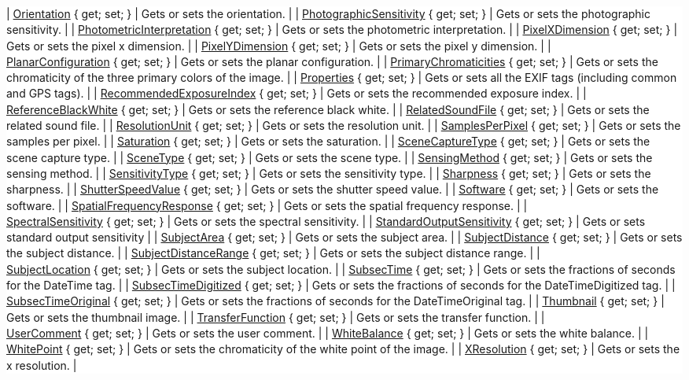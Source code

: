 | [Orientation](../../aspose.cad.exif/jpegexifdata/orientation/) { get; set; } | Gets or sets the orientation. |
| [PhotographicSensitivity](../../aspose.cad.exif/exifdata/photographicsensitivity/) { get; set; } | Gets or sets the photographic sensitivity. |
| [PhotometricInterpretation](../../aspose.cad.exif/jpegexifdata/photometricinterpretation/) { get; set; } | Gets or sets the photometric interpretation. |
| [PixelXDimension](../../aspose.cad.exif/exifdata/pixelxdimension/) { get; set; } | Gets or sets the pixel x dimension. |
| [PixelYDimension](../../aspose.cad.exif/exifdata/pixelydimension/) { get; set; } | Gets or sets the pixel y dimension. |
| [PlanarConfiguration](../../aspose.cad.exif/jpegexifdata/planarconfiguration/) { get; set; } | Gets or sets the planar configuration. |
| [PrimaryChromaticities](../../aspose.cad.exif/jpegexifdata/primarychromaticities/) { get; set; } | Gets or sets the chromaticity of the three primary colors of the image. |
| [Properties](../../aspose.cad.exif/exifdata/properties/) { get; set; } | Gets or sets all the EXIF tags (including common and GPS tags). |
| [RecommendedExposureIndex](../../aspose.cad.exif/exifdata/recommendedexposureindex/) { get; set; } | Gets or sets the recommended exposure index. |
| [ReferenceBlackWhite](../../aspose.cad.exif/jpegexifdata/referenceblackwhite/) { get; set; } | Gets or sets the reference black white. |
| [RelatedSoundFile](../../aspose.cad.exif/exifdata/relatedsoundfile/) { get; set; } | Gets or sets the related sound file. |
| [ResolutionUnit](../../aspose.cad.exif/jpegexifdata/resolutionunit/) { get; set; } | Gets or sets the resolution unit. |
| [SamplesPerPixel](../../aspose.cad.exif/jpegexifdata/samplesperpixel/) { get; set; } | Gets or sets the samples per pixel. |
| [Saturation](../../aspose.cad.exif/exifdata/saturation/) { get; set; } | Gets or sets the saturation. |
| [SceneCaptureType](../../aspose.cad.exif/exifdata/scenecapturetype/) { get; set; } | Gets or sets the scene capture type. |
| [SceneType](../../aspose.cad.exif/exifdata/scenetype/) { get; set; } | Gets or sets the scene type. |
| [SensingMethod](../../aspose.cad.exif/exifdata/sensingmethod/) { get; set; } | Gets or sets the sensing method. |
| [SensitivityType](../../aspose.cad.exif/exifdata/sensitivitytype/) { get; set; } | Gets or sets the sensitivity type. |
| [Sharpness](../../aspose.cad.exif/exifdata/sharpness/) { get; set; } | Gets or sets the sharpness. |
| [ShutterSpeedValue](../../aspose.cad.exif/exifdata/shutterspeedvalue/) { get; set; } | Gets or sets the shutter speed value. |
| [Software](../../aspose.cad.exif/jpegexifdata/software/) { get; set; } | Gets or sets the software. |
| [SpatialFrequencyResponse](../../aspose.cad.exif/exifdata/spatialfrequencyresponse/) { get; set; } | Gets or sets the spatial frequency response. |
| [SpectralSensitivity](../../aspose.cad.exif/exifdata/spectralsensitivity/) { get; set; } | Gets or sets the spectral sensitivity. |
| [StandardOutputSensitivity](../../aspose.cad.exif/exifdata/standardoutputsensitivity/) { get; set; } | Gets or sets standard output sensitivity |
| [SubjectArea](../../aspose.cad.exif/exifdata/subjectarea/) { get; set; } | Gets or sets the subject area. |
| [SubjectDistance](../../aspose.cad.exif/exifdata/subjectdistance/) { get; set; } | Gets or sets the subject distance. |
| [SubjectDistanceRange](../../aspose.cad.exif/exifdata/subjectdistancerange/) { get; set; } | Gets or sets the subject distance range. |
| [SubjectLocation](../../aspose.cad.exif/exifdata/subjectlocation/) { get; set; } | Gets or sets the subject location. |
| [SubsecTime](../../aspose.cad.exif/exifdata/subsectime/) { get; set; } | Gets or sets the fractions of seconds for the DateTime tag. |
| [SubsecTimeDigitized](../../aspose.cad.exif/exifdata/subsectimedigitized/) { get; set; } | Gets or sets the fractions of seconds for the DateTimeDigitized tag. |
| [SubsecTimeOriginal](../../aspose.cad.exif/exifdata/subsectimeoriginal/) { get; set; } | Gets or sets the fractions of seconds for the DateTimeOriginal tag. |
| [Thumbnail](../../aspose.cad.exif/jpegexifdata/thumbnail/) { get; set; } | Gets or sets the thumbnail image. |
| [TransferFunction](../../aspose.cad.exif/jpegexifdata/transferfunction/) { get; set; } | Gets or sets the transfer function. |
| [UserComment](../../aspose.cad.exif/exifdata/usercomment/) { get; set; } | Gets or sets the user comment. |
| [WhiteBalance](../../aspose.cad.exif/exifdata/whitebalance/) { get; set; } | Gets or sets the white balance. |
| [WhitePoint](../../aspose.cad.exif/exifdata/whitepoint/) { get; set; } | Gets or sets the chromaticity of the white point of the image. |
| [XResolution](../../aspose.cad.exif/jpegexifdata/xresolution/) { get; set; } | Gets or sets the x resolution. |